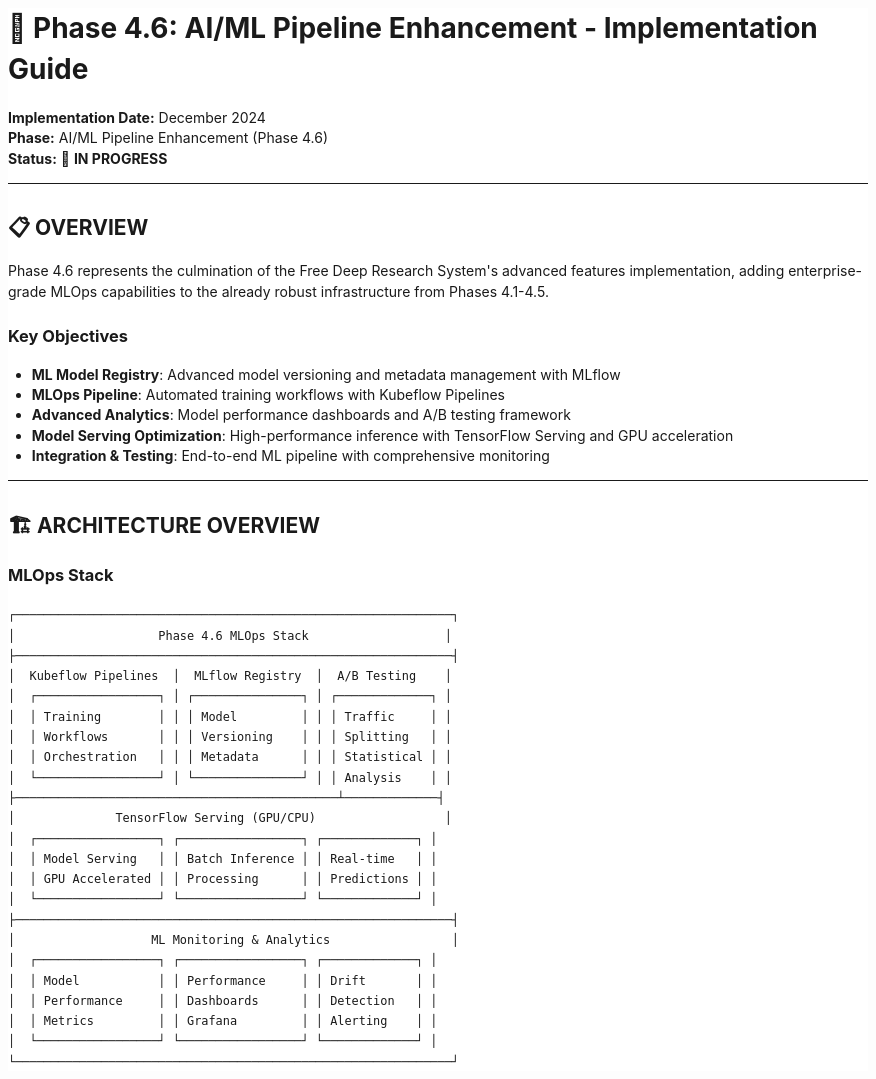 # 🚀 Phase 4.6: AI/ML Pipeline Enhancement - Implementation Guide

**Implementation Date:** December 2024  
**Phase:** AI/ML Pipeline Enhancement (Phase 4.6)  
**Status:** 🚧 **IN PROGRESS**

---

## 📋 **OVERVIEW**

Phase 4.6 represents the culmination of the Free Deep Research System's advanced features implementation, adding enterprise-grade MLOps capabilities to the already robust infrastructure from Phases 4.1-4.5.

### **Key Objectives**
- **ML Model Registry**: Advanced model versioning and metadata management with MLflow
- **MLOps Pipeline**: Automated training workflows with Kubeflow Pipelines
- **Advanced Analytics**: Model performance dashboards and A/B testing framework
- **Model Serving Optimization**: High-performance inference with TensorFlow Serving and GPU acceleration
- **Integration & Testing**: End-to-end ML pipeline with comprehensive monitoring

---

## 🏗️ **ARCHITECTURE OVERVIEW**

### **MLOps Stack**
```
┌─────────────────────────────────────────────────────────────┐
│                    Phase 4.6 MLOps Stack                   │
├─────────────────────────────────────────────────────────────┤
│  Kubeflow Pipelines  │  MLflow Registry  │  A/B Testing    │
│  ┌─────────────────┐ │ ┌───────────────┐ │ ┌─────────────┐ │
│  │ Training        │ │ │ Model         │ │ │ Traffic     │ │
│  │ Workflows       │ │ │ Versioning    │ │ │ Splitting   │ │
│  │ Orchestration   │ │ │ Metadata      │ │ │ Statistical │ │
│  └─────────────────┘ │ └───────────────┘ │ │ Analysis    │ │
├─────────────────────────────────────────────┴─────────────┤
│              TensorFlow Serving (GPU/CPU)                  │
│  ┌─────────────────┐ ┌─────────────────┐ ┌─────────────┐ │
│  │ Model Serving   │ │ Batch Inference │ │ Real-time   │ │
│  │ GPU Accelerated │ │ Processing      │ │ Predictions │ │
│  └─────────────────┘ └─────────────────┘ └─────────────┘ │
├─────────────────────────────────────────────────────────────┤
│                   ML Monitoring & Analytics                 │
│  ┌─────────────────┐ ┌─────────────────┐ ┌─────────────┐ │
│  │ Model           │ │ Performance     │ │ Drift       │ │
│  │ Performance     │ │ Dashboards      │ │ Detection   │ │
│  │ Metrics         │ │ Grafana         │ │ Alerting    │ │
│  └─────────────────┘ └─────────────────┘ └─────────────┘ │
└─────────────────────────────────────────────────────────────┘
```
